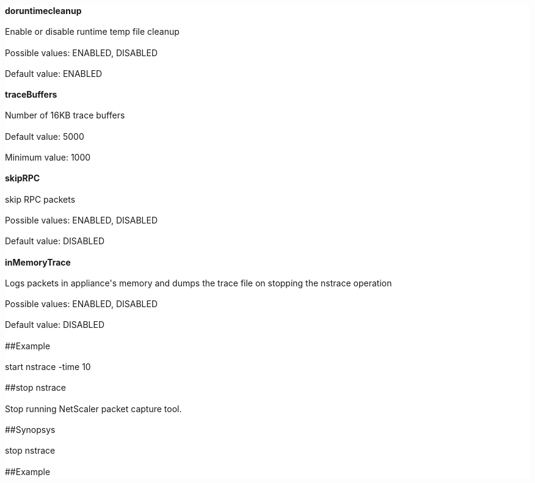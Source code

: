 <b>doruntimecleanup</b>

Enable or disable runtime temp file cleanup

Possible values: ENABLED, DISABLED

Default value: ENABLED



<b>traceBuffers</b>

Number of 16KB trace buffers

Default value: 5000

Minimum value: 1000



<b>skipRPC</b>

skip RPC packets

Possible values: ENABLED, DISABLED

Default value: DISABLED



<b>inMemoryTrace</b>

Logs packets in appliance's memory and dumps the trace file on stopping the nstrace operation

Possible values: ENABLED, DISABLED

Default value: DISABLED







##Example



start nstrace -time 10



##stop nstrace



Stop running NetScaler packet capture tool.





##Synopsys



stop nstrace





##Example
